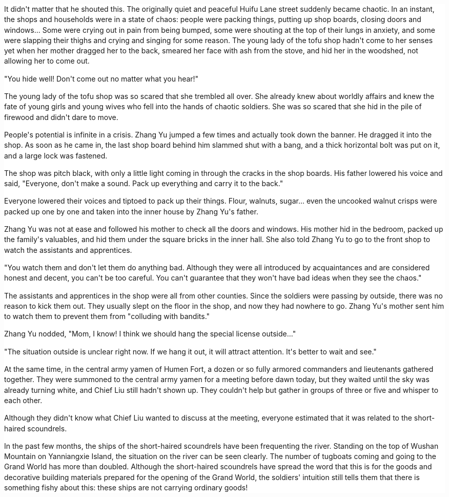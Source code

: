 It didn't matter that he shouted this. The originally quiet and peaceful Huifu Lane street suddenly became chaotic. In an instant, the shops and households were in a state of chaos: people were packing things, putting up shop boards, closing doors and windows... Some were crying out in pain from being bumped, some were shouting at the top of their lungs in anxiety, and some were slapping their thighs and crying and singing for some reason. The young lady of the tofu shop hadn't come to her senses yet when her mother dragged her to the back, smeared her face with ash from the stove, and hid her in the woodshed, not allowing her to come out.

"You hide well! Don't come out no matter what you hear!"

The young lady of the tofu shop was so scared that she trembled all over. She already knew about worldly affairs and knew the fate of young girls and young wives who fell into the hands of chaotic soldiers. She was so scared that she hid in the pile of firewood and didn't dare to move.

People's potential is infinite in a crisis. Zhang Yu jumped a few times and actually took down the banner. He dragged it into the shop. As soon as he came in, the last shop board behind him slammed shut with a bang, and a thick horizontal bolt was put on it, and a large lock was fastened.

The shop was pitch black, with only a little light coming in through the cracks in the shop boards. His father lowered his voice and said, "Everyone, don't make a sound. Pack up everything and carry it to the back."

Everyone lowered their voices and tiptoed to pack up their things. Flour, walnuts, sugar... even the uncooked walnut crisps were packed up one by one and taken into the inner house by Zhang Yu's father.

Zhang Yu was not at ease and followed his mother to check all the doors and windows. His mother hid in the bedroom, packed up the family's valuables, and hid them under the square bricks in the inner hall. She also told Zhang Yu to go to the front shop to watch the assistants and apprentices.

"You watch them and don't let them do anything bad. Although they were all introduced by acquaintances and are considered honest and decent, you can't be too careful. You can't guarantee that they won't have bad ideas when they see the chaos."

The assistants and apprentices in the shop were all from other counties. Since the soldiers were passing by outside, there was no reason to kick them out. They usually slept on the floor in the shop, and now they had nowhere to go. Zhang Yu's mother sent him to watch them to prevent them from "colluding with bandits."

Zhang Yu nodded, "Mom, I know! I think we should hang the special license outside..."

"The situation outside is unclear right now. If we hang it out, it will attract attention. It's better to wait and see."

At the same time, in the central army yamen of Humen Fort, a dozen or so fully armored commanders and lieutenants gathered together. They were summoned to the central army yamen for a meeting before dawn today, but they waited until the sky was already turning white, and Chief Liu still hadn't shown up. They couldn't help but gather in groups of three or five and whisper to each other.

Although they didn't know what Chief Liu wanted to discuss at the meeting, everyone estimated that it was related to the short-haired scoundrels.

In the past few months, the ships of the short-haired scoundrels have been frequenting the river. Standing on the top of Wushan Mountain on Yanniangxie Island, the situation on the river can be seen clearly. The number of tugboats coming and going to the Grand World has more than doubled. Although the short-haired scoundrels have spread the word that this is for the goods and decorative building materials prepared for the opening of the Grand World, the soldiers' intuition still tells them that there is something fishy about this: these ships are not carrying ordinary goods!
